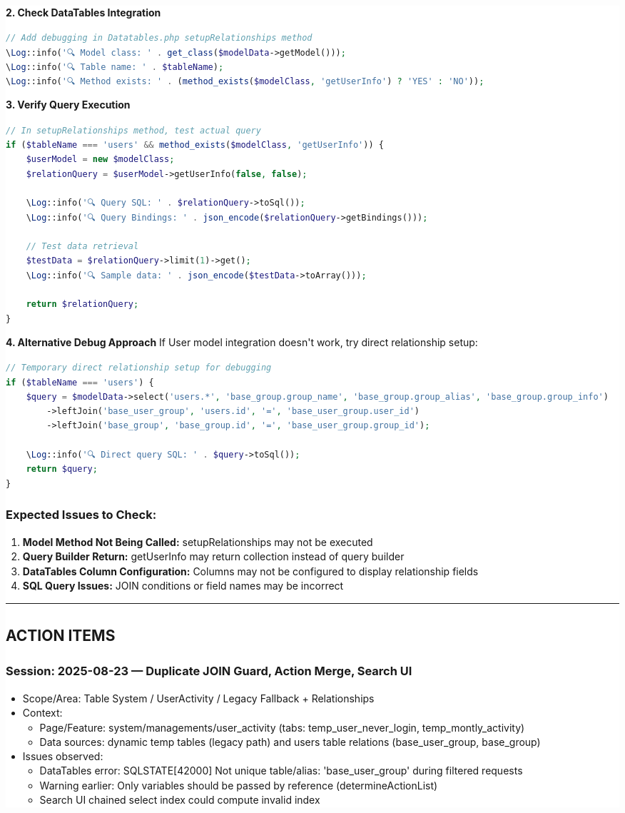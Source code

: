 **2. Check DataTables Integration**
```php
// Add debugging in Datatables.php setupRelationships method
\Log::info('🔍 Model class: ' . get_class($modelData->getModel()));
\Log::info('🔍 Table name: ' . $tableName);
\Log::info('🔍 Method exists: ' . (method_exists($modelClass, 'getUserInfo') ? 'YES' : 'NO'));
```

**3. Verify Query Execution**
```php
// In setupRelationships method, test actual query
if ($tableName === 'users' && method_exists($modelClass, 'getUserInfo')) {
    $userModel = new $modelClass;
    $relationQuery = $userModel->getUserInfo(false, false);
    
    \Log::info('🔍 Query SQL: ' . $relationQuery->toSql());
    \Log::info('🔍 Query Bindings: ' . json_encode($relationQuery->getBindings()));
    
    // Test data retrieval
    $testData = $relationQuery->limit(1)->get();
    \Log::info('🔍 Sample data: ' . json_encode($testData->toArray()));
    
    return $relationQuery;
}
```

**4. Alternative Debug Approach**
If User model integration doesn't work, try direct relationship setup:
```php
// Temporary direct relationship setup for debugging
if ($tableName === 'users') {
    $query = $modelData->select('users.*', 'base_group.group_name', 'base_group.group_alias', 'base_group.group_info')
        ->leftJoin('base_user_group', 'users.id', '=', 'base_user_group.user_id')
        ->leftJoin('base_group', 'base_group.id', '=', 'base_user_group.group_id');
        
    \Log::info('🔍 Direct query SQL: ' . $query->toSql());
    return $query;
}
```

### **Expected Issues to Check:**
1. **Model Method Not Being Called:** setupRelationships may not be executed
2. **Query Builder Return:** getUserInfo may return collection instead of query builder
3. **DataTables Column Configuration:** Columns may not be configured to display relationship fields
4. **SQL Query Issues:** JOIN conditions or field names may be incorrect

---

##  **ACTION ITEMS**

### Session: 2025-08-23 — Duplicate JOIN Guard, Action Merge, Search UI
- Scope/Area: Table System / UserActivity / Legacy Fallback + Relationships
- Context:
  - Page/Feature: system/managements/user_activity (tabs: temp_user_never_login, temp_montly_activity)
  - Data sources: dynamic temp tables (legacy path) and users table relations (base_user_group, base_group)
- Issues observed:
  - DataTables error: SQLSTATE[42000] Not unique table/alias: 'base_user_group' during filtered requests
  - Warning earlier: Only variables should be passed by reference (determineActionList)
  - Search UI chained select index could compute invalid index